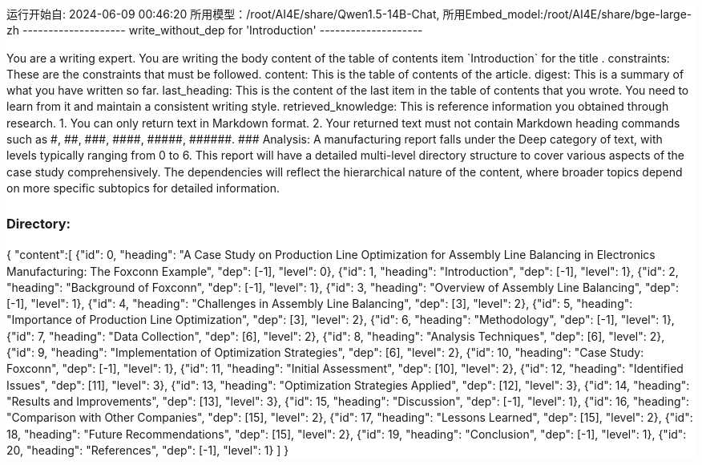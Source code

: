 运行开始自: 2024-06-09 00:46:20
所用模型：/root/AI4E/share/Qwen1.5-14B-Chat, 所用Embed_model:/root/AI4E/share/bge-large-zh
-------------------- write_without_dep for 'Introduction' --------------------

<role>
You are a writing expert.
</role>
<rule>
You are writing the body content of the table of contents item `Introduction` for the title <A Case Study on Production Line Optimization for Assembly Line Balancing in Electronics Manufacturing: The Foxconn Example>.
constraints: These are the constraints that must be followed.
content: This is the table of contents of the article.
digest: This is a summary of what you have written so far.
last_heading: This is the content of the last item in the table of contents that you wrote. You need to learn from it and maintain a consistent writing style.
retrieved_knowledge: This is reference information you obtained through research.
</rule>
<constraints>
1. You can only return text in Markdown format.
2. Your returned text must not contain Markdown heading commands such as #, ##, ###, ####, #####, ######.
</constraints>
<content>
### Analysis:
A manufacturing report falls under the Deep category of text, with levels typically ranging from 0 to 6. This report will have a detailed multi-level directory structure to cover various aspects of the case study comprehensively. The dependencies will reflect the hierarchical nature of the content, where broader topics depend on more specific subtopics for detailed information.

### Directory:
<JSON>
{
    "content":[
        {"id": 0, "heading": "A Case Study on Production Line Optimization for Assembly Line Balancing in Electronics Manufacturing: The Foxconn Example", "dep": [-1], "level": 0},
        {"id": 1, "heading": "Introduction", "dep": [-1], "level": 1},
        {"id": 2, "heading": "Background of Foxconn", "dep": [-1], "level": 1},
        {"id": 3, "heading": "Overview of Assembly Line Balancing", "dep": [-1], "level": 1},
        {"id": 4, "heading": "Challenges in Assembly Line Balancing", "dep": [3], "level": 2},
        {"id": 5, "heading": "Importance of Production Line Optimization", "dep": [3], "level": 2},
        {"id": 6, "heading": "Methodology", "dep": [-1], "level": 1},
        {"id": 7, "heading": "Data Collection", "dep": [6], "level": 2},
        {"id": 8, "heading": "Analysis Techniques", "dep": [6], "level": 2},
        {"id": 9, "heading": "Implementation of Optimization Strategies", "dep": [6], "level": 2},
        {"id": 10, "heading": "Case Study: Foxconn", "dep": [-1], "level": 1},
        {"id": 11, "heading": "Initial Assessment", "dep": [10], "level": 2},
        {"id": 12, "heading": "Identified Issues", "dep": [11], "level": 3},
        {"id": 13, "heading": "Optimization Strategies Applied", "dep": [12], "level": 3},
        {"id": 14, "heading": "Results and Improvements", "dep": [13], "level": 3},
        {"id": 15, "heading": "Discussion", "dep": [-1], "level": 1},
        {"id": 16, "heading": "Comparison with Other Companies", "dep": [15], "level": 2},
        {"id": 17, "heading": "Lessons Learned", "dep": [15], "level": 2},
        {"id": 18, "heading": "Future Recommendations", "dep": [15], "level": 2},
        {"id": 19, "heading": "Conclusion", "dep": [-1], "level": 1},
        {"id": 20, "heading": "References", "dep": [-1], "level": 1}
    ]
}
</JSON>
